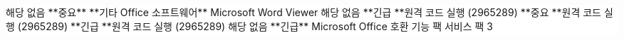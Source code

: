 </td>
<td style="border:1px solid black;">
해당 없음

</td>
<td style="border:1px solid black;">
**중요**

</td>
</tr>
<tr>
<td style="border:1px solid black;" colspan="7">
**기타 Office 소프트웨어**

</td>
</tr>
<tr>
<td style="border:1px solid black;">
Microsoft Word Viewer

</td>
<td style="border:1px solid black;">
해당 없음

</td>
<td style="border:1px solid black;">
**긴급  
**원격 코드 실행  
(2965289)

</td>
<td style="border:1px solid black;">
**중요  
**원격 코드 실행  
(2965289)

</td>
<td style="border:1px solid black;">
**긴급  
**원격 코드 실행  
(2965289)

</td>
<td style="border:1px solid black;">
해당 없음

</td>
<td style="border:1px solid black;">
**긴급**

</td>
</tr>
<tr>
<td style="border:1px solid black;">
Microsoft Office 호환 기능 팩 서비스 팩 3
